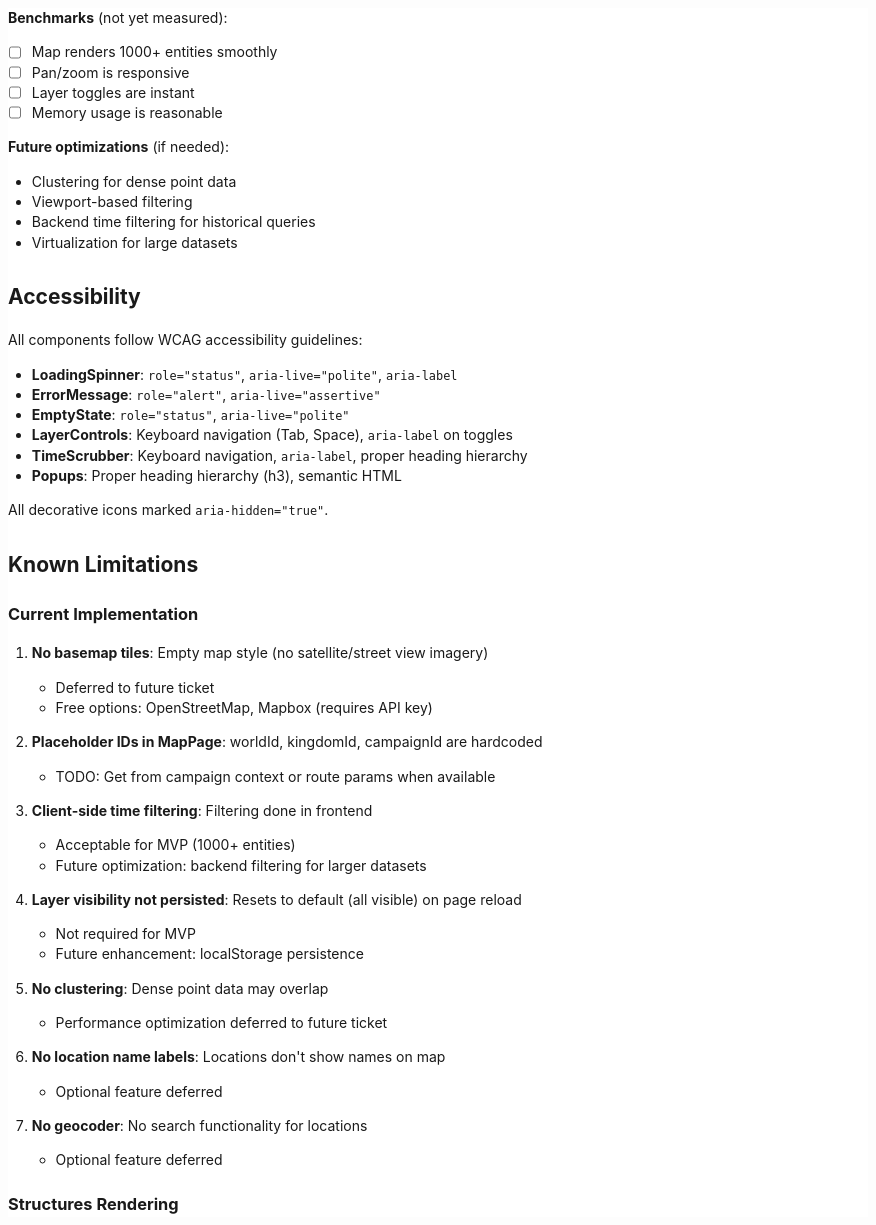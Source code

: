 **Benchmarks** (not yet measured):

- [ ] Map renders 1000+ entities smoothly
- [ ] Pan/zoom is responsive
- [ ] Layer toggles are instant
- [ ] Memory usage is reasonable

**Future optimizations** (if needed):

- Clustering for dense point data
- Viewport-based filtering
- Backend time filtering for historical queries
- Virtualization for large datasets

## Accessibility

All components follow WCAG accessibility guidelines:

- **LoadingSpinner**: `role="status"`, `aria-live="polite"`, `aria-label`
- **ErrorMessage**: `role="alert"`, `aria-live="assertive"`
- **EmptyState**: `role="status"`, `aria-live="polite"`
- **LayerControls**: Keyboard navigation (Tab, Space), `aria-label` on toggles
- **TimeScrubber**: Keyboard navigation, `aria-label`, proper heading hierarchy
- **Popups**: Proper heading hierarchy (h3), semantic HTML

All decorative icons marked `aria-hidden="true"`.

## Known Limitations

### Current Implementation

1. **No basemap tiles**: Empty map style (no satellite/street view imagery)
   - Deferred to future ticket
   - Free options: OpenStreetMap, Mapbox (requires API key)

2. **Placeholder IDs in MapPage**: worldId, kingdomId, campaignId are hardcoded
   - TODO: Get from campaign context or route params when available

3. **Client-side time filtering**: Filtering done in frontend
   - Acceptable for MVP (1000+ entities)
   - Future optimization: backend filtering for larger datasets

4. **Layer visibility not persisted**: Resets to default (all visible) on page reload
   - Not required for MVP
   - Future enhancement: localStorage persistence

5. **No clustering**: Dense point data may overlap
   - Performance optimization deferred to future ticket

6. **No location name labels**: Locations don't show names on map
   - Optional feature deferred

7. **No geocoder**: No search functionality for locations
   - Optional feature deferred

### Structures Rendering
